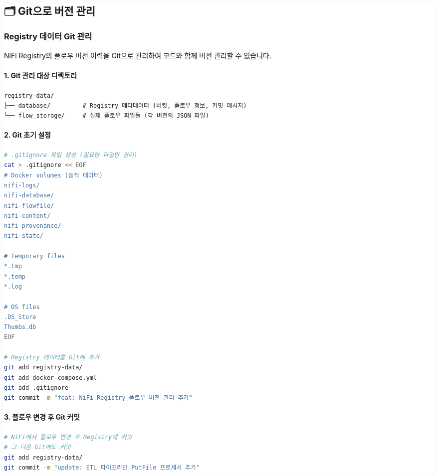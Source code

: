 ## 🗂️ Git으로 버전 관리

### Registry 데이터 Git 관리

NiFi Registry의 플로우 버전 이력을 Git으로 관리하여 코드와 함께 버전 관리할 수 있습니다.

#### 1. Git 관리 대상 디렉토리

```
registry-data/
├── database/         # Registry 메타데이터 (버킷, 플로우 정보, 커밋 메시지)
└── flow_storage/     # 실제 플로우 파일들 (각 버전의 JSON 파일)
```

#### 2. Git 초기 설정

```bash
# .gitignore 파일 생성 (필요한 파일만 관리)
cat > .gitignore << EOF
# Docker volumes (동적 데이터)
nifi-logs/
nifi-database/
nifi-flowfile/
nifi-content/
nifi-provenance/
nifi-state/

# Temporary files
*.tmp
*.temp
*.log

# OS files
.DS_Store
Thumbs.db
EOF

# Registry 데이터를 Git에 추가
git add registry-data/
git add docker-compose.yml
git add .gitignore
git commit -m "feat: NiFi Registry 플로우 버전 관리 추가"
```

#### 3. 플로우 변경 후 Git 커밋

```bash
# NiFi에서 플로우 변경 후 Registry에 커밋
# 그 다음 Git에도 커밋
git add registry-data/
git commit -m "update: ETL 파이프라인 PutFile 프로세서 추가"
```
